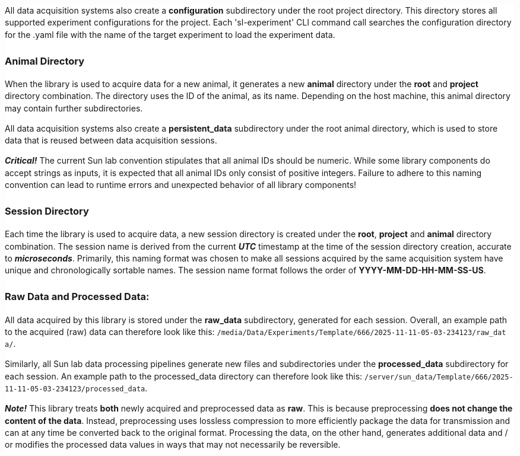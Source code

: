All data acquisition systems also create a **configuration** subdirectory under the root project directory. This 
directory stores all supported experiment configurations for the project. Each 'sl-experiment' CLI command call 
searches the configuration directory for the .yaml file with the name of the target experiment to load the experiment
data.

### Animal Directory
When the library is used to acquire data for a new animal, it generates a new **animal** directory under the **root** 
and **project** directory combination. The directory uses the ID of the animal, as its name. Depending on the host
machine, this animal directory may contain further subdirectories. 

All data acquisition systems also create a **persistent_data** subdirectory under the root animal directory, which is 
used to store data that is reused between data acquisition sessions.

***Critical!*** The current Sun lab convention stipulates that all animal IDs should be numeric. While some library 
components do accept strings as inputs, it is expected that all animal IDs only consist of positive integers. Failure to
adhere to this naming convention can lead to runtime errors and unexpected behavior of all library components!

### Session Directory
Each time the library is used to acquire data, a new session directory is created under the **root**, **project** and 
**animal** directory combination. The session name is derived from the current ***UTC*** timestamp at the time of the 
session directory creation, accurate to ***microseconds***. Primarily, this naming format was chosen to make all 
sessions acquired by the same acquisition system have unique and chronologically sortable names. The session name format
follows the order of **YYYY-MM-DD-HH-MM-SS-US**.

### Raw Data and Processed Data:
All data acquired by this library is stored under the **raw_data** subdirectory, generated for each session. Overall, 
an example path to the acquired (raw) data can therefore look like this: 
`/media/Data/Experiments/Template/666/2025-11-11-05-03-234123/raw_data/`. 

Similarly, all Sun lab data processing pipelines generate new files and subdirectories under the **processed_data** 
subdirectory for each session. An example path to the processed_data directory can therefore look like this: 
`/server/sun_data/Template/666/2025-11-11-05-03-234123/processed_data`.

***Note!*** This library treats **both** newly acquired and preprocessed data as **raw**. This is because preprocessing 
**does not change the content of the data**. Instead, preprocessing uses lossless compression to more efficiently 
package the data for transmission and can at any time be converted back to the original format. Processing the data, on 
the other hand, generates additional data and / or modifies the processed data values in ways that may not necessarily 
be reversible.
